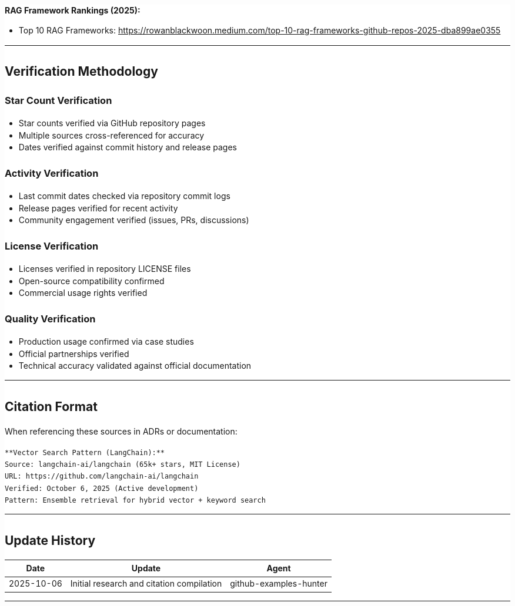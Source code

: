 **RAG Framework Rankings (2025):**
- Top 10 RAG Frameworks: https://rowanblackwoon.medium.com/top-10-rag-frameworks-github-repos-2025-dba899ae0355

---

## Verification Methodology

### Star Count Verification
- Star counts verified via GitHub repository pages
- Multiple sources cross-referenced for accuracy
- Dates verified against commit history and release pages

### Activity Verification
- Last commit dates checked via repository commit logs
- Release pages verified for recent activity
- Community engagement verified (issues, PRs, discussions)

### License Verification
- Licenses verified in repository LICENSE files
- Open-source compatibility confirmed
- Commercial usage rights verified

### Quality Verification
- Production usage confirmed via case studies
- Official partnerships verified
- Technical accuracy validated against official documentation

---

## Citation Format

When referencing these sources in ADRs or documentation:

```markdown
**Vector Search Pattern (LangChain):**
Source: langchain-ai/langchain (65k+ stars, MIT License)
URL: https://github.com/langchain-ai/langchain
Verified: October 6, 2025 (Active development)
Pattern: Ensemble retrieval for hybrid vector + keyword search
```

---

## Update History

| Date | Update | Agent |
|------|--------|-------|
| 2025-10-06 | Initial research and citation compilation | github-examples-hunter |

---